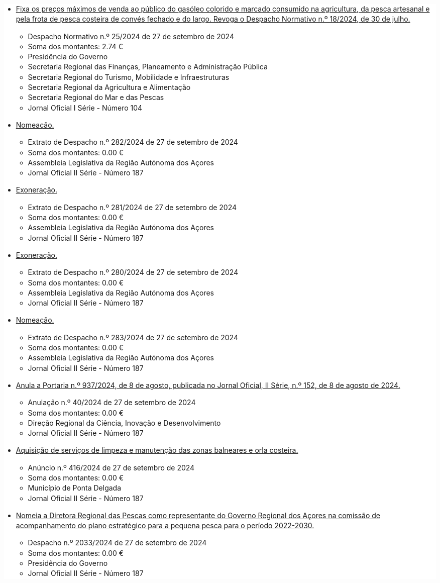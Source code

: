 * [Fixa os preços máximos de venda ao público do gasóleo colorido e marcado consumido na agricultura, da pesca artesanal e pela frota de pesca costeira de convés fechado e do largo. Revoga o Despacho Normativo n.º 18/2024, de 30 de julho.](https://jo.azores.gov.pt/#/ato/1fe7660b-ac2a-4c06-af8b-e6e70fe38a94)
  * Despacho Normativo n.º 25/2024 de 27 de setembro de 2024
  * Soma dos montantes: 2.74 €
  * Presidência do Governo
  * Secretaria Regional das Finanças, Planeamento e Administração Pública
  * Secretaria Regional do Turismo, Mobilidade e Infraestruturas
  * Secretaria Regional da Agricultura e Alimentação
  * Secretaria Regional do Mar e das Pescas
  * Jornal Oficial I Série - Número 104

* [Nomeação.](https://jo.azores.gov.pt/#/ato/25b3d570-5d88-48fb-a0a4-a6d196c8321d)
  * Extrato de Despacho n.º 282/2024 de 27 de setembro de 2024
  * Soma dos montantes: 0.00 €
  * Assembleia Legislativa da Região Autónoma dos Açores
  * Jornal Oficial II Série - Número 187

* [Exoneração.](https://jo.azores.gov.pt/#/ato/b7f196b7-0272-4609-a14a-3d0efd5050d7)
  * Extrato de Despacho n.º 281/2024 de 27 de setembro de 2024
  * Soma dos montantes: 0.00 €
  * Assembleia Legislativa da Região Autónoma dos Açores
  * Jornal Oficial II Série - Número 187

* [Exoneração.](https://jo.azores.gov.pt/#/ato/02d3b34d-137d-44aa-b32b-72abd5bb5f61)
  * Extrato de Despacho n.º 280/2024 de 27 de setembro de 2024
  * Soma dos montantes: 0.00 €
  * Assembleia Legislativa da Região Autónoma dos Açores
  * Jornal Oficial II Série - Número 187

* [Nomeação.](https://jo.azores.gov.pt/#/ato/cdec2279-a064-4030-ab20-6f6dbc97f2aa)
  * Extrato de Despacho n.º 283/2024 de 27 de setembro de 2024
  * Soma dos montantes: 0.00 €
  * Assembleia Legislativa da Região Autónoma dos Açores
  * Jornal Oficial II Série - Número 187

* [Anula a Portaria n.º 937/2024, de 8 de agosto, publicada no Jornal Oficial, II Série, n.º 152, de 8 de agosto de 2024.](https://jo.azores.gov.pt/#/ato/276a3323-f3da-4d07-94c8-7200f19bf969)
  * Anulação n.º 40/2024 de 27 de setembro de 2024
  * Soma dos montantes: 0.00 €
  * Direção Regional da Ciência, Inovação e Desenvolvimento
  * Jornal Oficial II Série - Número 187

* [Aquisição de serviços de limpeza e manutenção das zonas balneares e orla costeira.](https://jo.azores.gov.pt/#/ato/4286f983-c2b3-46db-a92e-b6dc7ae14218)
  * Anúncio n.º 416/2024 de 27 de setembro de 2024
  * Soma dos montantes: 0.00 €
  * Município de Ponta Delgada
  * Jornal Oficial II Série - Número 187

* [Nomeia a Diretora Regional das Pescas como representante do Governo Regional dos Açores na comissão de acompanhamento do plano estratégico para a pequena pesca para o período 2022-2030.](https://jo.azores.gov.pt/#/ato/4ecc2be2-eade-4123-950d-2ec15ea3c2ef)
  * Despacho n.º 2033/2024 de 27 de setembro de 2024
  * Soma dos montantes: 0.00 €
  * Presidência do Governo
  * Jornal Oficial II Série - Número 187
